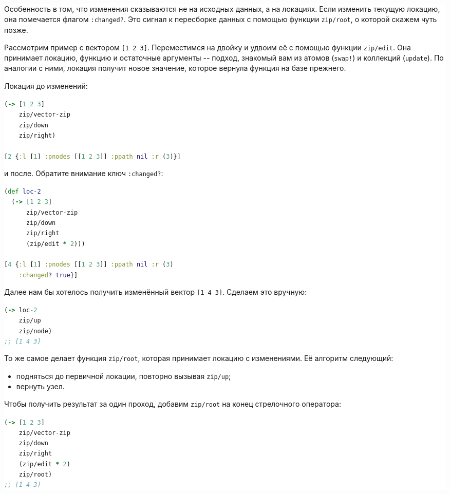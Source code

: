 Особенность в том, что изменения сказываются не на исходных данных, а на
локациях. Если изменить текущую локацию, она помечается флагом `:changed?`. Это
сигнал к пересборке данных с помощью функции `zip/root`, о которой скажем чуть
позже.

Рассмотрим пример с вектором `[1 2 3]`. Переместимся на двойку и удвоим её с
помощью функции `zip/edit`. Она принимает локацию, функцию и остаточные
аргументы -- подход, знакомый вам из атомов (`swap!`) и коллекций (`update`). По
аналогии с ними, локация получит новое значение, которое вернула функция на базе
прежнего.

Локация до изменений:

~~~clojure
(-> [1 2 3]
    zip/vector-zip
    zip/down
    zip/right)

[2 {:l [1] :pnodes [[1 2 3]] :ppath nil :r (3)}]
~~~

и после. Обратите внимание ключ `:changed?`:

~~~clojure
(def loc-2
  (-> [1 2 3]
      zip/vector-zip
      zip/down
      zip/right
      (zip/edit * 2)))

[4 {:l [1] :pnodes [[1 2 3]] :ppath nil :r (3)
    :changed? true}]
~~~

Далее нам бы хотелось получить изменённый вектор `[1 4 3]`. Сделаем это вручную:

~~~clojure
(-> loc-2
    zip/up
    zip/node)
;; [1 4 3]
~~~

То же самое делает функция `zip/root`, которая принимает локацию с
изменениями. Её алгоритм следующий:

- подняться до первичной локации, повторно вызывая `zip/up`;
- вернуть узел.

Чтобы получить результат за один проход, добавим `zip/root` на конец стрелочного
оператора:

~~~clojure
(-> [1 2 3]
    zip/vector-zip
    zip/down
    zip/right
    (zip/edit * 2)
    zip/root)
;; [1 4 3]
~~~
